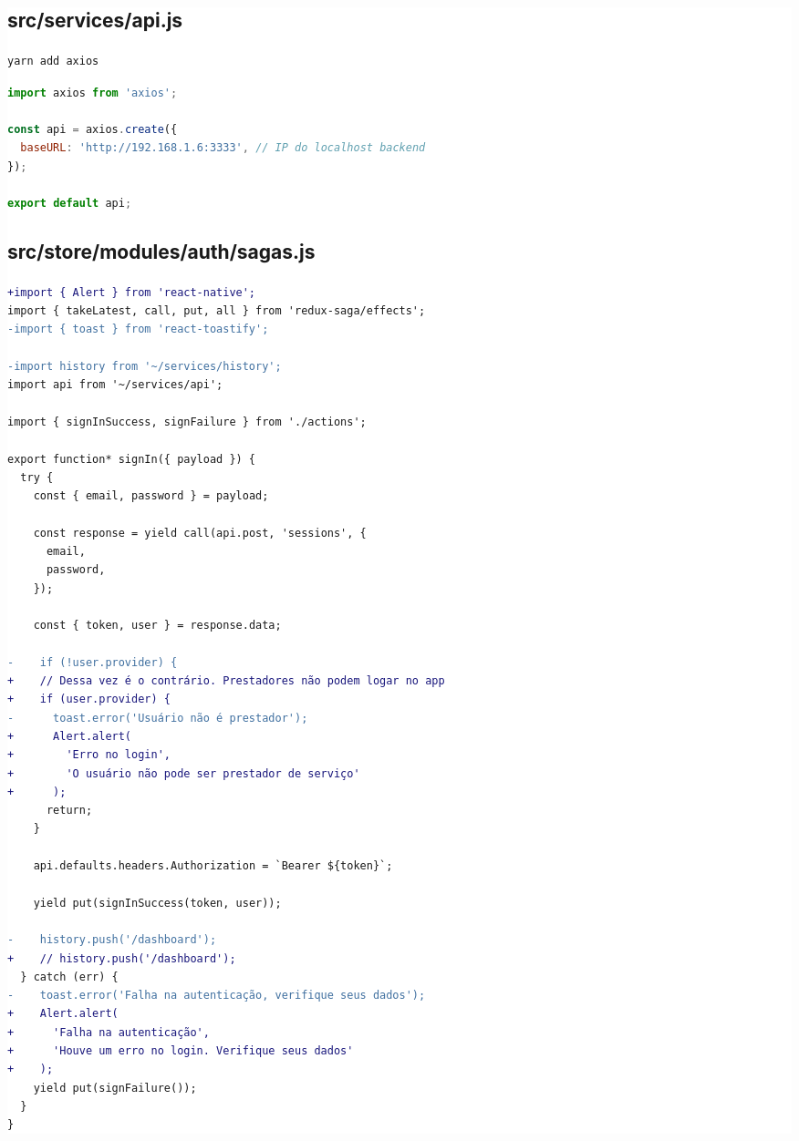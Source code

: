 ## src/services/api.js

`yarn add axios`

```javascript
import axios from 'axios';

const api = axios.create({
  baseURL: 'http://192.168.1.6:3333', // IP do localhost backend
});

export default api;
```

## src/store/modules/auth/sagas.js

```diff
+import { Alert } from 'react-native';
import { takeLatest, call, put, all } from 'redux-saga/effects';
-import { toast } from 'react-toastify';

-import history from '~/services/history';
import api from '~/services/api';

import { signInSuccess, signFailure } from './actions';

export function* signIn({ payload }) {
  try {
    const { email, password } = payload;

    const response = yield call(api.post, 'sessions', {
      email,
      password,
    });

    const { token, user } = response.data;

-    if (!user.provider) {
+    // Dessa vez é o contrário. Prestadores não podem logar no app
+    if (user.provider) {
-      toast.error('Usuário não é prestador');
+      Alert.alert(
+        'Erro no login',
+        'O usuário não pode ser prestador de serviço'
+      );
      return;
    }

    api.defaults.headers.Authorization = `Bearer ${token}`;

    yield put(signInSuccess(token, user));

-    history.push('/dashboard');
+    // history.push('/dashboard');
  } catch (err) {
-    toast.error('Falha na autenticação, verifique seus dados');
+    Alert.alert(
+      'Falha na autenticação',
+      'Houve um erro no login. Verifique seus dados'
+    );
    yield put(signFailure());
  }
}

```